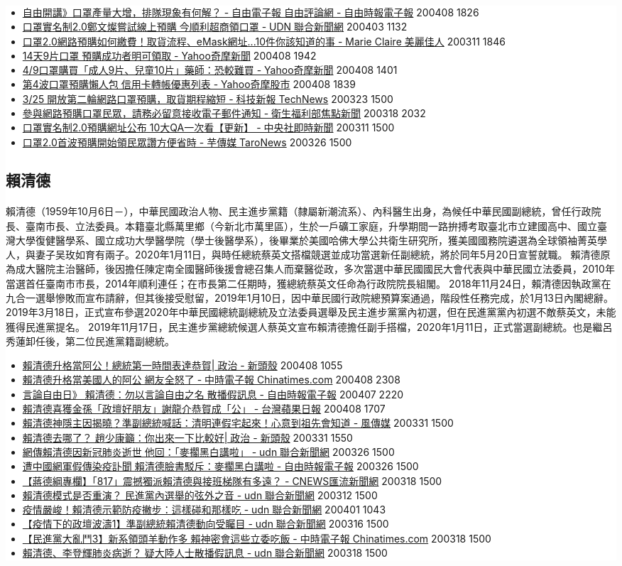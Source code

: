 - [自由開講》口罩產量大增，排隊現象有何解？ - 自由電子報 自由評論網 - 自由時報電子報](https://talk.ltn.com.tw/article/breakingnews/3127369 "自由開講》口罩產量大增，排隊現象有何解？ - 自由電子報 自由評論網 - 自由時報電子報") 200408 1826
- [口罩實名制2.0鄭文燦嘗試線上預購 今順利超商領口罩 - UDN 聯合新聞網](https://udn.com/news/story/7324/4465332 "口罩實名制2.0鄭文燦嘗試線上預購 今順利超商領口罩 - UDN 聯合新聞網") 200403 1132
- [口罩2.0網路預購如何繳費！取貨流程、eMask網址...10件你該知道的事 - Marie Claire 美麗佳人](https://www.marieclaire.com.tw/lifestyle/whats-hot/48359 "口罩2.0網路預購如何繳費！取貨流程、eMask網址...10件你該知道的事 - Marie Claire 美麗佳人") 200311 1846
- [14天9片口罩 預購成功者明可領取 - Yahoo奇摩新聞](https://tw.news.yahoo.com/14%E5%A4%A99%E7%89%87%E5%8F%A3%E7%BD%A9-%E9%A0%90%E8%B3%BC%E6%88%90%E5%8A%9F%E8%80%85%E6%98%8E%E5%8F%AF%E9%A0%98%E5%8F%96-114200749.html "14天9片口罩 預購成功者明可領取 - Yahoo奇摩新聞") 200408 1942
- [4/9口罩購買「成人9片、兒童10片」藥師：恐較難買 - Yahoo奇摩新聞](https://tw.news.yahoo.com/4-9%E5%8F%A3%E7%BD%A9%E8%B3%BC%E8%B2%B7-%E6%88%90%E4%BA%BA9%E7%89%87-%E5%85%92%E7%AB%A510%E7%89%87-%E8%97%A5%E5%B8%AB-060157813.html "4/9口罩購買「成人9片、兒童10片」藥師：恐較難買 - Yahoo奇摩新聞") 200408 1401
- [第4波口罩預購懶人包 信用卡轉帳優惠列表 - Yahoo奇摩股市](https://tw.stock.yahoo.com/news/%E7%AC%AC4%E6%B3%A2%E5%8F%A3%E7%BD%A9%E9%A0%90%E8%B3%BC%E6%87%B6%E4%BA%BA%E5%8C%85-%E4%BF%A1%E7%94%A8%E5%8D%A1%E8%BD%89%E5%B8%B3%E5%84%AA%E6%83%A0%E5%88%97%E8%A1%A8-013934701.html "第4波口罩預購懶人包 信用卡轉帳優惠列表 - Yahoo奇摩股市") 200408 1839
- [3/25 開放第二輪網路口罩預購，取貨期程縮短 - 科技新報 TechNews](https://technews.tw/2020/03/23/mask-real-name-2-0-second-pre-order/ "3/25 開放第二輪網路口罩預購，取貨期程縮短 - 科技新報 TechNews") 200323 1500
- [參與網路預購口罩民眾，請務必留意接收電子郵件通知 - 衛生福利部焦點新聞](https://www.mohw.gov.tw/cp-16-52278-1.html "參與網路預購口罩民眾，請務必留意接收電子郵件通知 - 衛生福利部焦點新聞") 200318 2032
- [口罩實名制2.0預購網址公布 10大QA一次看【更新】 - 中央社即時新聞](https://www.cna.com.tw/news/firstnews/202003105012.aspx "口罩實名制2.0預購網址公布 10大QA一次看【更新】 - 中央社即時新聞") 200311 1500
- [口罩2.0首波預購開始領民眾讚方便省時 - 芋傳媒 TaroNews](https://taronews.tw/2020/03/26/646008/ "口罩2.0首波預購開始領民眾讚方便省時 - 芋傳媒 TaroNews") 200326 1500

## 賴清德

賴清德（1959年10月6日－），中華民國政治人物、民主進步黨籍（隸屬新潮流系）、內科醫生出身，為候任中華民國副總統，曾任行政院長、臺南市長、立法委員。本籍臺北縣萬里鄉（今新北市萬里區），生於一戶礦工家庭，升學期間一路拚搏考取臺北市立建國高中、國立臺灣大學復健醫學系、國立成功大學醫學院（學士後醫學系），後畢業於美國哈佛大學公共衛生研究所，獲美國國務院遴選為全球領袖菁英學人，與妻子吴玫如育有兩子。2020年1月11日，與時任總統蔡英文搭檔競選並成功當選新任副總統，將於同年5月20日宣誓就職。
賴清德原為成大醫院主治醫師，後因擔任陳定南全國醫師後援會總召集人而棄醫從政，多次當選中華民國國民大會代表與中華民國立法委員，2010年當選首任臺南市市長，2014年順利連任；在市長第二任期時，獲總統蔡英文任命為行政院院長組閣。
2018年11月24日，賴清德因執政黨在九合一選舉慘敗而宣布請辭，但其後接受慰留，2019年1月10日，因中華民國行政院總預算案通過，階段性任務完成，於1月13日內閣總辭。
2019年3月18日，正式宣布參選2020年中華民國總統副總統及立法委員選舉及民主進步黨黨內初選，但在民進黨黨內初選不敵蔡英文，未能獲得民進黨提名。
2019年11月17日，民主進步黨總統候選人蔡英文宣布賴清德擔任副手搭檔，2020年1月11日，正式當選副總統。也是繼呂秀蓮卸任後，第二位民進黨籍副總統。
- [賴清德升格當阿公！總統第一時間表達恭賀| 政治 - 新頭殼](https://newtalk.tw/news/view/2020-04-08/387873 "賴清德升格當阿公！總統第一時間表達恭賀| 政治 - 新頭殼") 200408 1055
- [賴清德升格當美國人的阿公 網友全怒了 - 中時電子報 Chinatimes.com](https://www.chinatimes.com/realtimenews/20200408006014-260407 "賴清德升格當美國人的阿公 網友全怒了 - 中時電子報 Chinatimes.com") 200408 2308
- [言論自由日》 賴清德：勿以言論自由之名 散播假訊息 - 自由時報電子報](https://news.ltn.com.tw/news/politics/breakingnews/3126206 "言論自由日》 賴清德：勿以言論自由之名 散播假訊息 - 自由時報電子報") 200407 2220
- [賴清德喜獲金孫「政壇好朋友」謝龍介恭賀成「公」 - 台灣蘋果日報](https://tw.appledaily.com/politics/20200408/ZFKK6B6M3QXXF6KCXAEOPUTRZY/ "賴清德喜獲金孫「政壇好朋友」謝龍介恭賀成「公」 - 台灣蘋果日報") 200408 1707
- [賴清德神隱主因揭曉？準副總統喊話：清明連假宅起來！心意到祖先會知道 - 風傳媒](https://www.storm.mg/article/2473111 "賴清德神隱主因揭曉？準副總統喊話：清明連假宅起來！心意到祖先會知道 - 風傳媒") 200331 1500
- [賴清德去哪了？ 趙少康籲：你出來一下比較好| 政治 - 新頭殼](https://newtalk.tw/news/view/2020-03-31/384145 "賴清德去哪了？ 趙少康籲：你出來一下比較好| 政治 - 新頭殼") 200331 1550
- [網傳賴清德因新冠肺炎逝世 他回：「麥擱黑白講啦」 - udn 聯合新聞網](https://udn.com/news/story/6656/4446214 "網傳賴清德因新冠肺炎逝世 他回：「麥擱黑白講啦」 - udn 聯合新聞網") 200326 1500
- [遭中國網軍假傳染疫訃聞 賴清德臉書駁斥：麥擱黑白講啦 - 自由時報電子報](https://news.ltn.com.tw/news/politics/breakingnews/3113982 "遭中國網軍假傳染疫訃聞 賴清德臉書駁斥：麥擱黑白講啦 - 自由時報電子報") 200326 1500
- [【蔣德綱專欄】「817」震撼獨派賴清德與接班梯隊有多遠？ - CNEWS匯流新聞網](https://cnews.com.tw/176200318a01/ "【蔣德綱專欄】「817」震撼獨派賴清德與接班梯隊有多遠？ - CNEWS匯流新聞網") 200318 1500
- [賴清德模式是否重演？ 民進黨內選舉的弦外之音 - udn 聯合新聞網](https://udn.com/news/story/6656/4407979 "賴清德模式是否重演？ 民進黨內選舉的弦外之音 - udn 聯合新聞網") 200312 1500
- [疫情嚴峻！賴清德示範防疫撇步：這樣碰和那樣吃 - udn 聯合新聞網](https://udn.com/news/story/6852/4460360 "疫情嚴峻！賴清德示範防疫撇步：這樣碰和那樣吃 - udn 聯合新聞網") 200401 1043
- [【疫情下的政壇波濤1】準副總統賴清德動向受矚目 - udn 聯合新聞網](https://udn.com/news/story/120986/4417582 "【疫情下的政壇波濤1】準副總統賴清德動向受矚目 - udn 聯合新聞網") 200316 1500
- [【民進黨大亂鬥3】新系領頭羊動作多 賴神密會這些立委吃飯 - 中時電子報 Chinatimes.com](https://www.chinatimes.com/realtimenews/20200318001085-260407?ctrack=mo_main_rtime_p08 "【民進黨大亂鬥3】新系領頭羊動作多 賴神密會這些立委吃飯 - 中時電子報 Chinatimes.com") 200318 1500
- [賴清德、李登輝肺炎病逝？ 疑大陸人士散播假訊息 - udn 聯合新聞網](https://udn.com/news/story/7315/4424481 "賴清德、李登輝肺炎病逝？ 疑大陸人士散播假訊息 - udn 聯合新聞網") 200318 1500